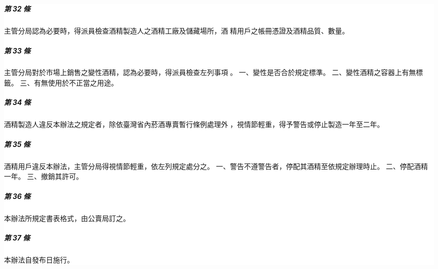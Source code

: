 ##### 第 32 條
主管分局認為必要時，得派員檢查酒精製造人之酒精工廠及儲藏場所，酒
精用戶之帳冊憑證及酒精品質、數量。

##### 第 33 條
主管分局對於市場上銷售之變性酒精，認為必要時，得派員檢查左列事項
。
一、變性是否合於規定標準。
二、變性酒精之容器上有無標籤。
三、有無使用於不正當之用途。


##### 第 34 條
酒精製造人違反本辦法之規定者，除依臺灣省內菸酒專賣暫行條例處理外
，視情節輕重，得予警告或停止製造一年至二年。

##### 第 35 條
酒精用戶違反本辦法，主管分局得視情節輕重，依左列規定處分之。
一、警告不遵警告者，停配其酒精至依規定辦理時止。
二、停配酒精一年。
三、撤銷其許可。


##### 第 36 條
本辦法所規定書表格式，由公賣局訂之。

##### 第 37 條
本辦法自發布日施行。


